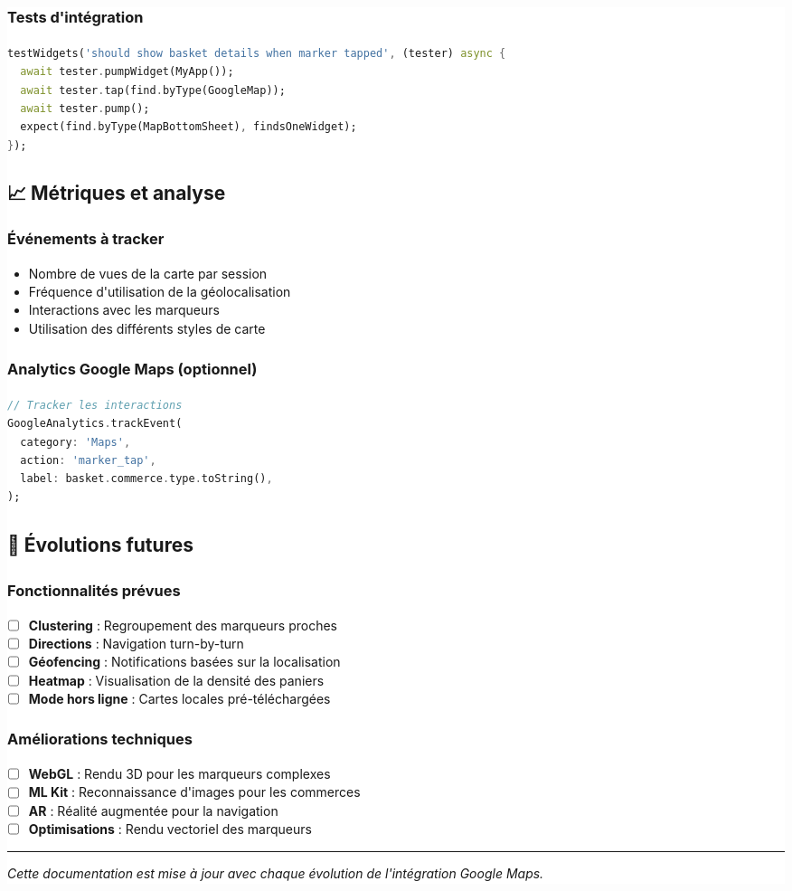 ### Tests d'intégration
```dart
testWidgets('should show basket details when marker tapped', (tester) async {
  await tester.pumpWidget(MyApp());
  await tester.tap(find.byType(GoogleMap));
  await tester.pump();
  expect(find.byType(MapBottomSheet), findsOneWidget);
});
```

## 📈 Métriques et analyse

### Événements à tracker
- Nombre de vues de la carte par session
- Fréquence d'utilisation de la géolocalisation
- Interactions avec les marqueurs
- Utilisation des différents styles de carte

### Analytics Google Maps (optionnel)
```dart
// Tracker les interactions
GoogleAnalytics.trackEvent(
  category: 'Maps',
  action: 'marker_tap',
  label: basket.commerce.type.toString(),
);
```

## 🔮 Évolutions futures

### Fonctionnalités prévues
- [ ] **Clustering** : Regroupement des marqueurs proches
- [ ] **Directions** : Navigation turn-by-turn
- [ ] **Géofencing** : Notifications basées sur la localisation
- [ ] **Heatmap** : Visualisation de la densité des paniers
- [ ] **Mode hors ligne** : Cartes locales pré-téléchargées

### Améliorations techniques
- [ ] **WebGL** : Rendu 3D pour les marqueurs complexes
- [ ] **ML Kit** : Reconnaissance d'images pour les commerces
- [ ] **AR** : Réalité augmentée pour la navigation
- [ ] **Optimisations** : Rendu vectoriel des marqueurs

---

*Cette documentation est mise à jour avec chaque évolution de l'intégration Google Maps.*
